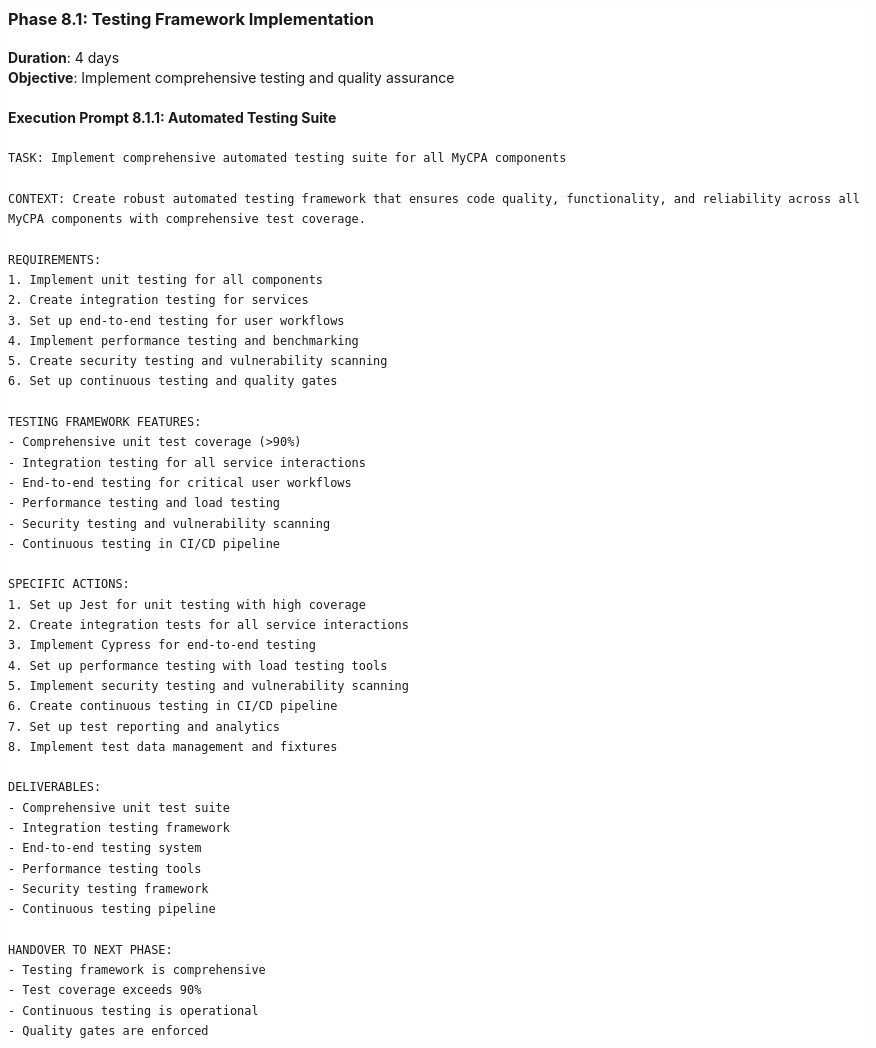 ### Phase 8.1: Testing Framework Implementation
**Duration**: 4 days  
**Objective**: Implement comprehensive testing and quality assurance

#### Execution Prompt 8.1.1: Automated Testing Suite

```
TASK: Implement comprehensive automated testing suite for all MyCPA components

CONTEXT: Create robust automated testing framework that ensures code quality, functionality, and reliability across all MyCPA components with comprehensive test coverage.

REQUIREMENTS:
1. Implement unit testing for all components
2. Create integration testing for services
3. Set up end-to-end testing for user workflows
4. Implement performance testing and benchmarking
5. Create security testing and vulnerability scanning
6. Set up continuous testing and quality gates

TESTING FRAMEWORK FEATURES:
- Comprehensive unit test coverage (>90%)
- Integration testing for all service interactions
- End-to-end testing for critical user workflows
- Performance testing and load testing
- Security testing and vulnerability scanning
- Continuous testing in CI/CD pipeline

SPECIFIC ACTIONS:
1. Set up Jest for unit testing with high coverage
2. Create integration tests for all service interactions
3. Implement Cypress for end-to-end testing
4. Set up performance testing with load testing tools
5. Implement security testing and vulnerability scanning
6. Create continuous testing in CI/CD pipeline
7. Set up test reporting and analytics
8. Implement test data management and fixtures

DELIVERABLES:
- Comprehensive unit test suite
- Integration testing framework
- End-to-end testing system
- Performance testing tools
- Security testing framework
- Continuous testing pipeline

HANDOVER TO NEXT PHASE:
- Testing framework is comprehensive
- Test coverage exceeds 90%
- Continuous testing is operational
- Quality gates are enforced
```
